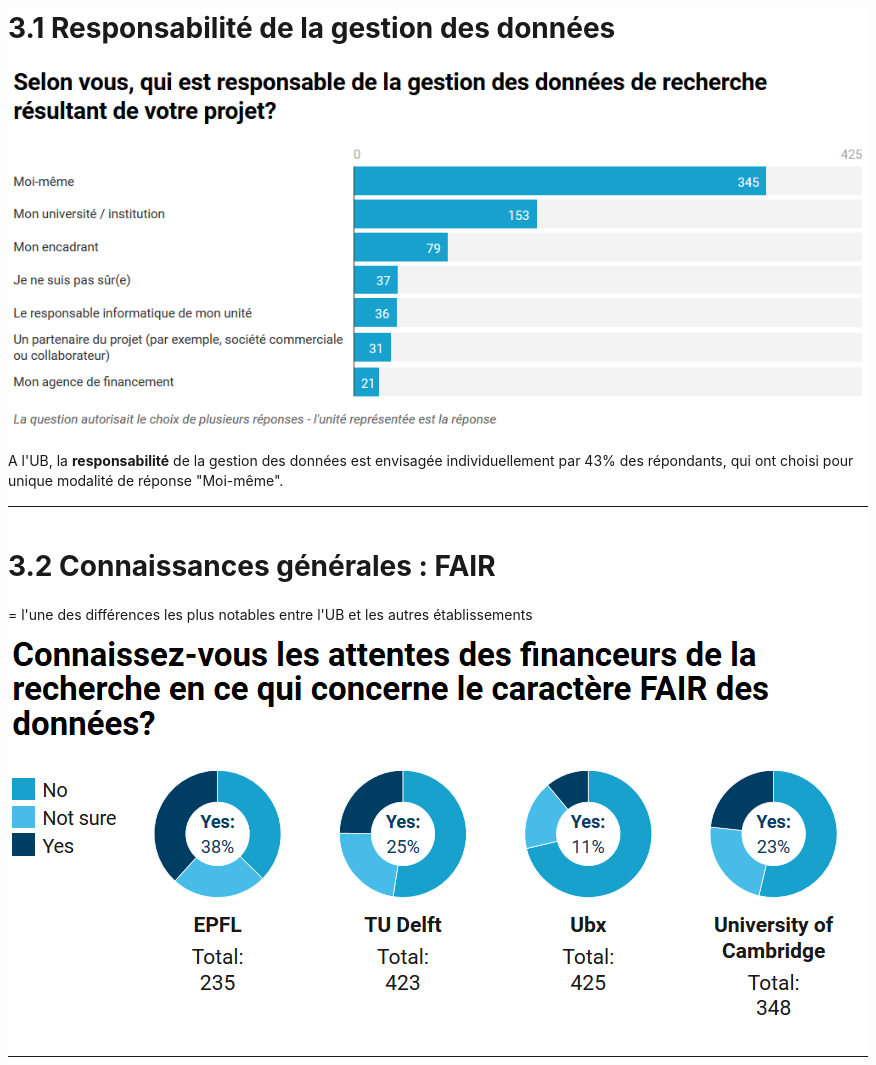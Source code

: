 # 3.1 Responsabilité de la gestion des données

![resp_gest_donnees](img/resp_gest_donnees.png)



A l'UB, la **responsabilité** de la gestion des données est envisagée individuellement par 43% des répondants, qui ont choisi pour unique modalité de réponse "Moi-même".

---

# 3.2 Connaissances générales : FAIR
 = l'une des différences les plus notables entre l'UB et les autres établissements 


![comparaison_fair.png](img/comparaison_fair.png)

---